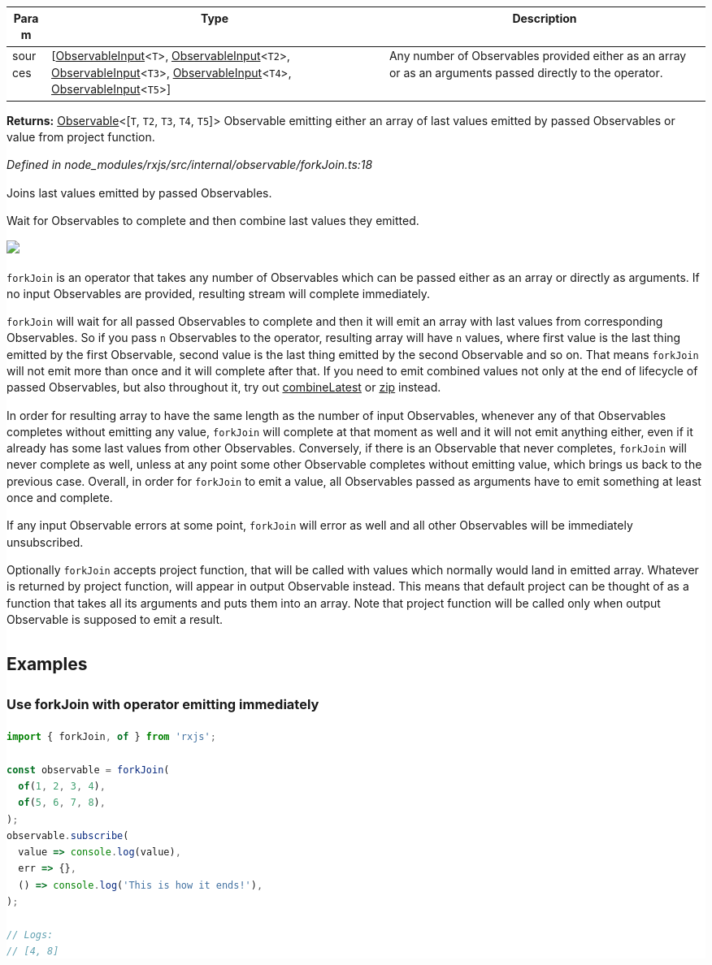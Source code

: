 | Param | Type | Description |
| ------ | ------ | ------ |
| sources | [[ObservableInput](_node_modules_rxjs_src_internal_types_.md#observableinput)<`T`>, [ObservableInput](_node_modules_rxjs_src_internal_types_.md#observableinput)<`T2`>, [ObservableInput](_node_modules_rxjs_src_internal_types_.md#observableinput)<`T3`>, [ObservableInput](_node_modules_rxjs_src_internal_types_.md#observableinput)<`T4`>, [ObservableInput](_node_modules_rxjs_src_internal_types_.md#observableinput)<`T5`>] |  Any number of Observables provided either as an array or as an arguments passed directly to the operator. |

**Returns:** [Observable](../classes/_node_modules_rxjs_src_internal_observable_.observable.md)<[`T`, `T2`, `T3`, `T4`, `T5`]>
Observable emitting either an array of last values emitted by passed Observables
or value from project function.

*Defined in node_modules/rxjs/src/internal/observable/forkJoin.ts:18*

Joins last values emitted by passed Observables.

Wait for Observables to complete and then combine last values they emitted.

![](forkJoin.png)

`forkJoin` is an operator that takes any number of Observables which can be passed either as an array or directly as arguments. If no input Observables are provided, resulting stream will complete immediately.

`forkJoin` will wait for all passed Observables to complete and then it will emit an array with last values from corresponding Observables. So if you pass `n` Observables to the operator, resulting array will have `n` values, where first value is the last thing emitted by the first Observable, second value is the last thing emitted by the second Observable and so on. That means `forkJoin` will not emit more than once and it will complete after that. If you need to emit combined values not only at the end of lifecycle of passed Observables, but also throughout it, try out [combineLatest](_node_modules_rxjs_src_internal_observable_combinelatest_.md#combinelatest) or [zip](_node_modules_rxjs_src_internal_observable_zip_.md#zip) instead.

In order for resulting array to have the same length as the number of input Observables, whenever any of that Observables completes without emitting any value, `forkJoin` will complete at that moment as well and it will not emit anything either, even if it already has some last values from other Observables. Conversely, if there is an Observable that never completes, `forkJoin` will never complete as well, unless at any point some other Observable completes without emitting value, which brings us back to the previous case. Overall, in order for `forkJoin` to emit a value, all Observables passed as arguments have to emit something at least once and complete.

If any input Observable errors at some point, `forkJoin` will error as well and all other Observables will be immediately unsubscribed.

Optionally `forkJoin` accepts project function, that will be called with values which normally would land in emitted array. Whatever is returned by project function, will appear in output Observable instead. This means that default project can be thought of as a function that takes all its arguments and puts them into an array. Note that project function will be called only when output Observable is supposed to emit a result.

Examples
--------

### Use forkJoin with operator emitting immediately

```javascript
import { forkJoin, of } from 'rxjs';

const observable = forkJoin(
  of(1, 2, 3, 4),
  of(5, 6, 7, 8),
);
observable.subscribe(
  value => console.log(value),
  err => {},
  () => console.log('This is how it ends!'),
);

// Logs:
// [4, 8]
```